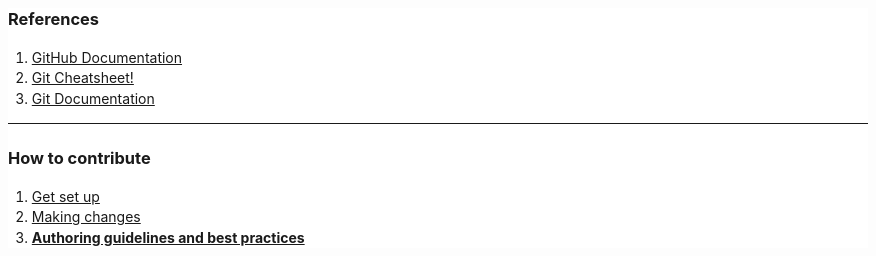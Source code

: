 
### References

1. [GitHub Documentation](https://help.github.com/)
2. [Git Cheatsheet!](https://github.com/github/training-materials/blob/master/downloads/github-git-cheat-sheet.pdf?raw=true)
3. [Git Documentation](http://www.git-scm.com/book/en/)

___

### How to contribute

1. [Get set up](get-setup.md)
2. [Making changes](making-changes.md) 
3. **[Authoring guidelines and best practices](authoring-guidelines.md)**

